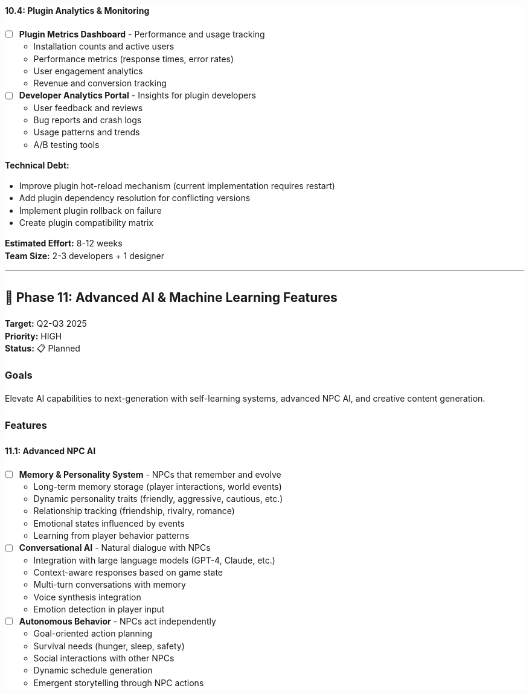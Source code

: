 #### 10.4: Plugin Analytics & Monitoring
- [ ] **Plugin Metrics Dashboard** - Performance and usage tracking
  - Installation counts and active users
  - Performance metrics (response times, error rates)
  - User engagement analytics
  - Revenue and conversion tracking
- [ ] **Developer Analytics Portal** - Insights for plugin developers
  - User feedback and reviews
  - Bug reports and crash logs
  - Usage patterns and trends
  - A/B testing tools

**Technical Debt:**
- Improve plugin hot-reload mechanism (current implementation requires restart)
- Add plugin dependency resolution for conflicting versions
- Implement plugin rollback on failure
- Create plugin compatibility matrix

**Estimated Effort:** 8-12 weeks  
**Team Size:** 2-3 developers + 1 designer

---

## 🚀 Phase 11: Advanced AI & Machine Learning Features

**Target:** Q2-Q3 2025  
**Priority:** HIGH  
**Status:** 📋 Planned

### Goals

Elevate AI capabilities to next-generation with self-learning systems, advanced NPC AI, and creative content generation.

### Features

#### 11.1: Advanced NPC AI
- [ ] **Memory & Personality System** - NPCs that remember and evolve
  - Long-term memory storage (player interactions, world events)
  - Dynamic personality traits (friendly, aggressive, cautious, etc.)
  - Relationship tracking (friendship, rivalry, romance)
  - Emotional states influenced by events
  - Learning from player behavior patterns
- [ ] **Conversational AI** - Natural dialogue with NPCs
  - Integration with large language models (GPT-4, Claude, etc.)
  - Context-aware responses based on game state
  - Multi-turn conversations with memory
  - Voice synthesis integration
  - Emotion detection in player input
- [ ] **Autonomous Behavior** - NPCs act independently
  - Goal-oriented action planning
  - Survival needs (hunger, sleep, safety)
  - Social interactions with other NPCs
  - Dynamic schedule generation
  - Emergent storytelling through NPC actions
